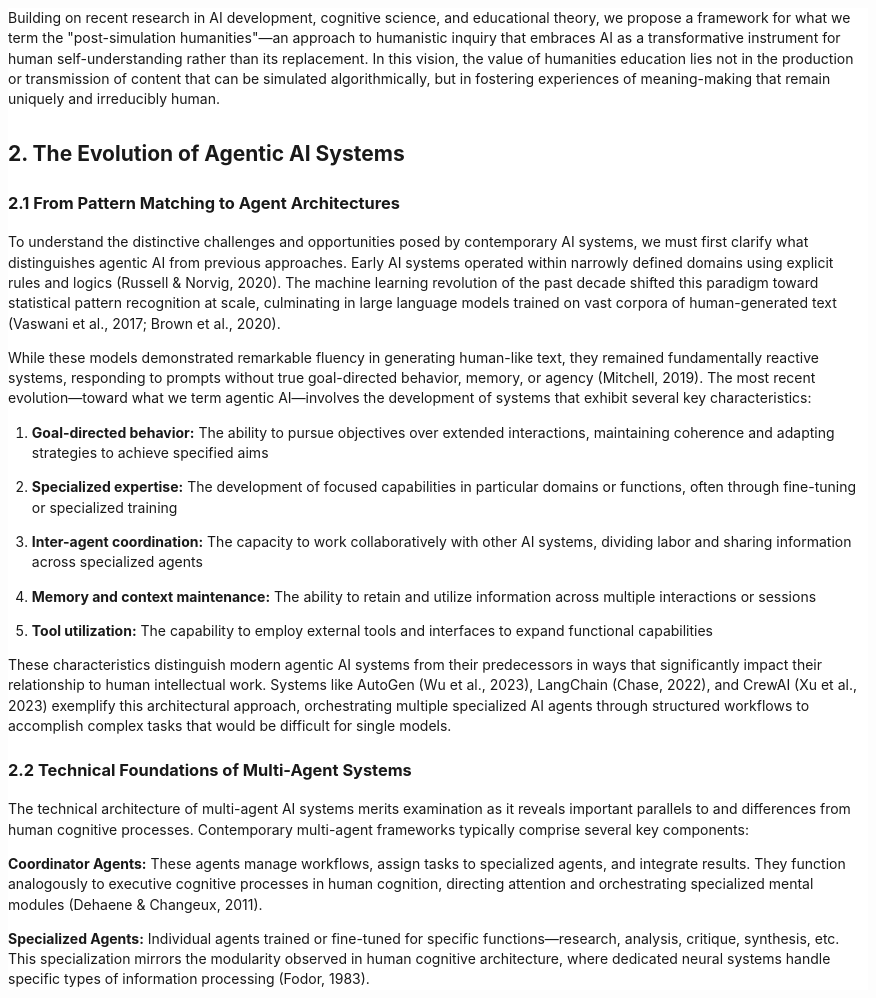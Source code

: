 Building on recent research in AI development, cognitive science, and educational theory, we propose a framework for what we term the "post-simulation humanities"—an approach to humanistic inquiry that embraces AI as a transformative instrument for human self-understanding rather than its replacement. In this vision, the value of humanities education lies not in the production or transmission of content that can be simulated algorithmically, but in fostering experiences of meaning-making that remain uniquely and irreducibly human.

## 2. The Evolution of Agentic AI Systems

### 2.1 From Pattern Matching to Agent Architectures

To understand the distinctive challenges and opportunities posed by contemporary AI systems, we must first clarify what distinguishes agentic AI from previous approaches. Early AI systems operated within narrowly defined domains using explicit rules and logics (Russell & Norvig, 2020). The machine learning revolution of the past decade shifted this paradigm toward statistical pattern recognition at scale, culminating in large language models trained on vast corpora of human-generated text (Vaswani et al., 2017; Brown et al., 2020).

While these models demonstrated remarkable fluency in generating human-like text, they remained fundamentally reactive systems, responding to prompts without true goal-directed behavior, memory, or agency (Mitchell, 2019). The most recent evolution—toward what we term agentic AI—involves the development of systems that exhibit several key characteristics:

1. **Goal-directed behavior:** The ability to pursue objectives over extended interactions, maintaining coherence and adapting strategies to achieve specified aims
   
2. **Specialized expertise:** The development of focused capabilities in particular domains or functions, often through fine-tuning or specialized training

3. **Inter-agent coordination:** The capacity to work collaboratively with other AI systems, dividing labor and sharing information across specialized agents

4. **Memory and context maintenance:** The ability to retain and utilize information across multiple interactions or sessions

5. **Tool utilization:** The capability to employ external tools and interfaces to expand functional capabilities

These characteristics distinguish modern agentic AI systems from their predecessors in ways that significantly impact their relationship to human intellectual work. Systems like AutoGen (Wu et al., 2023), LangChain (Chase, 2022), and CrewAI (Xu et al., 2023) exemplify this architectural approach, orchestrating multiple specialized AI agents through structured workflows to accomplish complex tasks that would be difficult for single models.

### 2.2 Technical Foundations of Multi-Agent Systems

The technical architecture of multi-agent AI systems merits examination as it reveals important parallels to and differences from human cognitive processes. Contemporary multi-agent frameworks typically comprise several key components:

**Coordinator Agents:** These agents manage workflows, assign tasks to specialized agents, and integrate results. They function analogously to executive cognitive processes in human cognition, directing attention and orchestrating specialized mental modules (Dehaene & Changeux, 2011).

**Specialized Agents:** Individual agents trained or fine-tuned for specific functions—research, analysis, critique, synthesis, etc. This specialization mirrors the modularity observed in human cognitive architecture, where dedicated neural systems handle specific types of information processing (Fodor, 1983).
